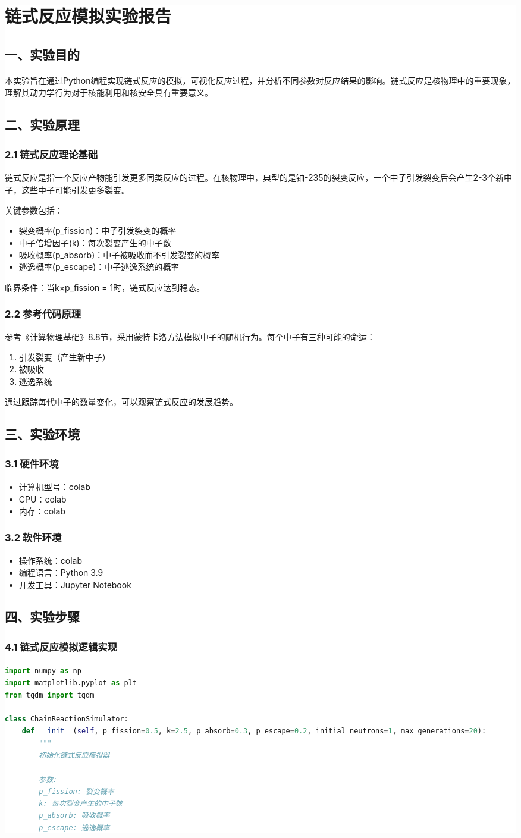 # 链式反应模拟实验报告

## 一、实验目的

本实验旨在通过Python编程实现链式反应的模拟，可视化反应过程，并分析不同参数对反应结果的影响。链式反应是核物理中的重要现象，理解其动力学行为对于核能利用和核安全具有重要意义。

## 二、实验原理

### 2.1 链式反应理论基础

链式反应是指一个反应产物能引发更多同类反应的过程。在核物理中，典型的是铀-235的裂变反应，一个中子引发裂变后会产生2-3个新中子，这些中子可能引发更多裂变。

关键参数包括：
- 裂变概率(p_fission)：中子引发裂变的概率
- 中子倍增因子(k)：每次裂变产生的中子数
- 吸收概率(p_absorb)：中子被吸收而不引发裂变的概率
- 逃逸概率(p_escape)：中子逃逸系统的概率

临界条件：当k×p_fission = 1时，链式反应达到稳态。

### 2.2 参考代码原理

参考《计算物理基础》8.8节，采用蒙特卡洛方法模拟中子的随机行为。每个中子有三种可能的命运：
1. 引发裂变（产生新中子）
2. 被吸收
3. 逃逸系统

通过跟踪每代中子的数量变化，可以观察链式反应的发展趋势。

## 三、实验环境

### 3.1 硬件环境
- 计算机型号：colab
- CPU：colab
- 内存：colab

### 3.2 软件环境
- 操作系统：colab
- 编程语言：Python 3.9
- 开发工具：Jupyter Notebook

## 四、实验步骤

### 4.1 链式反应模拟逻辑实现

```python
import numpy as np
import matplotlib.pyplot as plt
from tqdm import tqdm

class ChainReactionSimulator:
    def __init__(self, p_fission=0.5, k=2.5, p_absorb=0.3, p_escape=0.2, initial_neutrons=1, max_generations=20):
        """
        初始化链式反应模拟器
        
        参数:
        p_fission: 裂变概率
        k: 每次裂变产生的中子数
        p_absorb: 吸收概率
        p_escape: 逃逸概率
```